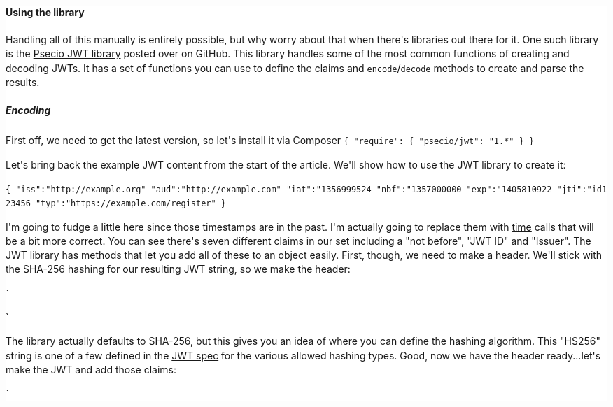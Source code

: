 #### Using the library

Handling all of this manually is entirely possible, but why worry about that when there's libraries out there for it. One such library is the [Psecio JWT library](https://github.com/psecio/jwt) posted over on GitHub. This library handles some of the most common functions of creating and decoding JWTs. It has a set of functions you can use to define the claims and `encode`/`decode` methods to create and parse the results.

##### Encoding

First off, we need to get the latest version, so let's install it via [Composer](http://getcomposer.org)
`
{
	"require": {
		"psecio/jwt": "1.*"
	}
}
`

Let's bring back the example JWT content from the start of the article. We'll show how to use the JWT library to create it:

`
{
    "iss":"http://example.org"
    "aud":"http://example.com"
    "iat":"1356999524
    "nbf":"1357000000
    "exp":"1405810922
    "jti":"id123456
    "typ":"https://example.com/register"
}
`

I'm going to fudge a little here since those timestamps are in the past. I'm actually going to replace them with [time](http://php.net/time) calls that will be a bit more correct. You can see there's seven different claims in our set including a "not before", "JWT ID" and "Issuer". The JWT library has methods that let you add all of these to an object easily. First, though, we need to make a header. We'll stick with the SHA-256 hashing for our resulting JWT string, so we make the header:

`
<?php
$hashKey = 'this-is-a-hash-key';
$header = new \Psecio\Jwt\Header($key, 'HS256');
?>
`

The library actually defaults to SHA-256, but this gives you an idea of where you can define the hashing algorithm. This "HS256" string is one of a few defined in the [JWT spec](http://self-issued.info/docs/draft-ietf-oauth-json-web-token.html) for the various allowed hashing types. Good, now we have the header ready...let's make the JWT and add those claims:

`
<?php
$jwt = new \Psecio\Jwt\Jwt($header);
